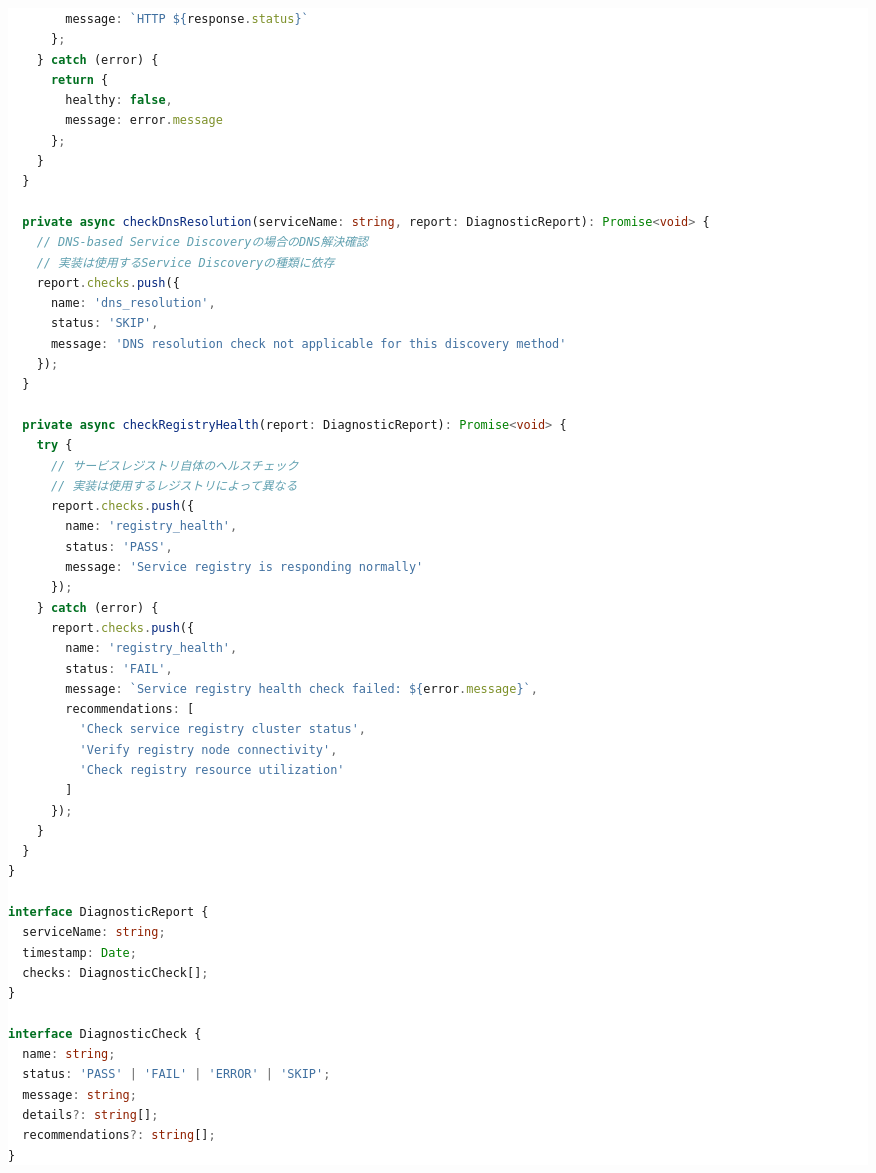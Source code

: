 ```typescript
        message: `HTTP ${response.status}`
      };
    } catch (error) {
      return {
        healthy: false,
        message: error.message
      };
    }
  }

  private async checkDnsResolution(serviceName: string, report: DiagnosticReport): Promise<void> {
    // DNS-based Service Discoveryの場合のDNS解決確認
    // 実装は使用するService Discoveryの種類に依存
    report.checks.push({
      name: 'dns_resolution',
      status: 'SKIP',
      message: 'DNS resolution check not applicable for this discovery method'
    });
  }

  private async checkRegistryHealth(report: DiagnosticReport): Promise<void> {
    try {
      // サービスレジストリ自体のヘルスチェック
      // 実装は使用するレジストリによって異なる
      report.checks.push({
        name: 'registry_health',
        status: 'PASS',
        message: 'Service registry is responding normally'
      });
    } catch (error) {
      report.checks.push({
        name: 'registry_health',
        status: 'FAIL',
        message: `Service registry health check failed: ${error.message}`,
        recommendations: [
          'Check service registry cluster status',
          'Verify registry node connectivity',
          'Check registry resource utilization'
        ]
      });
    }
  }
}

interface DiagnosticReport {
  serviceName: string;
  timestamp: Date;
  checks: DiagnosticCheck[];
}

interface DiagnosticCheck {
  name: string;
  status: 'PASS' | 'FAIL' | 'ERROR' | 'SKIP';
  message: string;
  details?: string[];
  recommendations?: string[];
}
```
